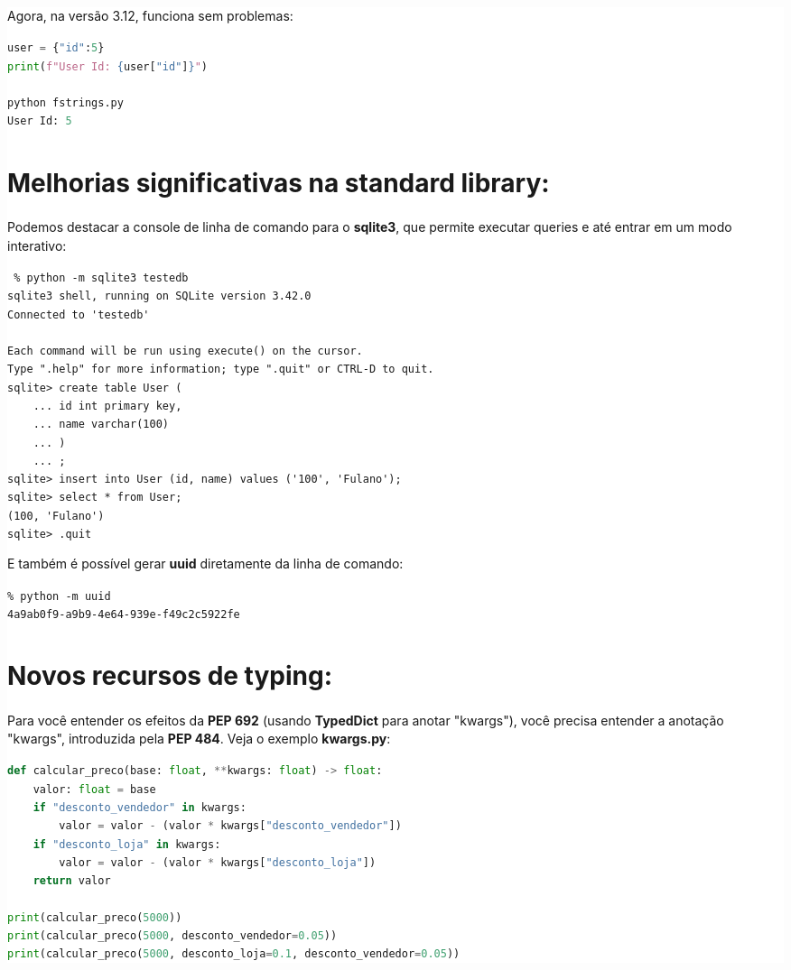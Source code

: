Agora, na versão 3.12, funciona sem problemas: 

```python
user = {"id":5}
print(f"User Id: {user["id"]}")

python fstrings.py                                             
User Id: 5
```

# Melhorias significativas na standard library:

Podemos destacar a console de linha de comando para o **sqlite3**, que permite executar queries e até entrar em um modo interativo: 
```shell
 % python -m sqlite3 testedb
sqlite3 shell, running on SQLite version 3.42.0
Connected to 'testedb'

Each command will be run using execute() on the cursor.
Type ".help" for more information; type ".quit" or CTRL-D to quit.
sqlite> create table User (
    ... id int primary key,
    ... name varchar(100)
    ... )
    ... ;
sqlite> insert into User (id, name) values ('100', 'Fulano');
sqlite> select * from User;
(100, 'Fulano')
sqlite> .quit
```

E também é possível gerar **uuid** diretamente da linha de comando: 
```shell
% python -m uuid
4a9ab0f9-a9b9-4e64-939e-f49c2c5922fe
```

# Novos recursos de typing:

Para você entender os efeitos da **PEP 692** (usando **TypedDict** para anotar "kwargs"), você precisa entender a anotação "kwargs", introduzida pela **PEP 484**. Veja o exemplo **kwargs.py**: 
```python
def calcular_preco(base: float, **kwargs: float) -> float: 
    valor: float = base
    if "desconto_vendedor" in kwargs:
        valor = valor - (valor * kwargs["desconto_vendedor"])
    if "desconto_loja" in kwargs:
        valor = valor - (valor * kwargs["desconto_loja"])
    return valor

print(calcular_preco(5000))
print(calcular_preco(5000, desconto_vendedor=0.05))
print(calcular_preco(5000, desconto_loja=0.1, desconto_vendedor=0.05))
```
